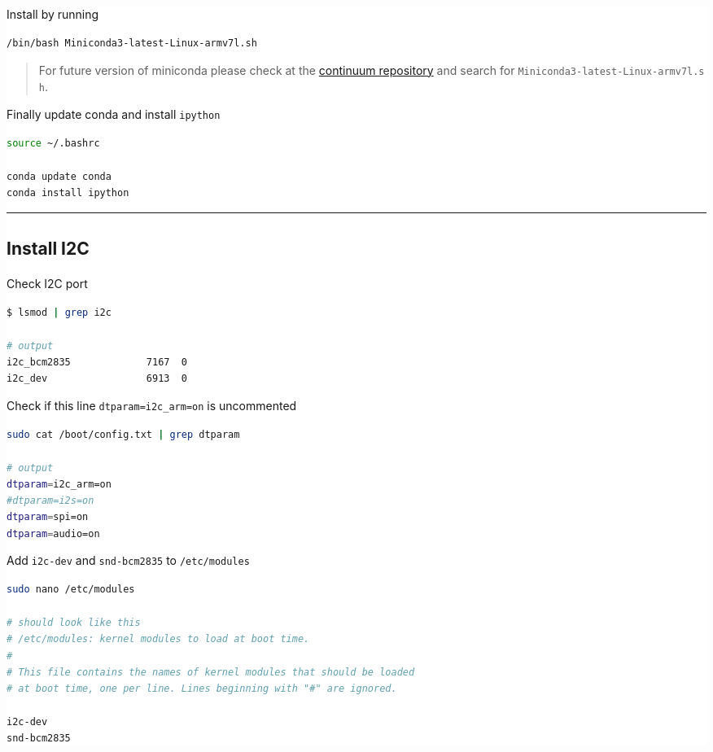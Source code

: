 Install by running

```sh
/bin/bash Miniconda3-latest-Linux-armv7l.sh
```

> For future version of miniconda please check at the [continuum repository](http://repo.continuum.io/miniconda/) and search for `Miniconda3-latest-Linux-armv7l.sh`.

Finally update conda and install `ipython`

```sh
source ~/.bashrc

conda update conda
conda install ipython
```

----

## Install I2C

Check I2C port

``` sh
$ lsmod | grep i2c

# output
i2c_bcm2835             7167  0
i2c_dev                 6913  0
```

Check if this line `dtparam=i2c_arm=on` is uncommented

```sh
sudo cat /boot/config.txt | grep dtparam

# output
dtparam=i2c_arm=on
#dtparam=i2s=on
dtparam=spi=on
dtparam=audio=on
```

Add `i2c-dev` and `snd-bcm2835` to `/etc/modules`

```sh
sudo nano /etc/modules

# should look like this
# /etc/modules: kernel modules to load at boot time.
#
# This file contains the names of kernel modules that should be loaded
# at boot time, one per line. Lines beginning with "#" are ignored.

i2c-dev
snd-bcm2835
```
